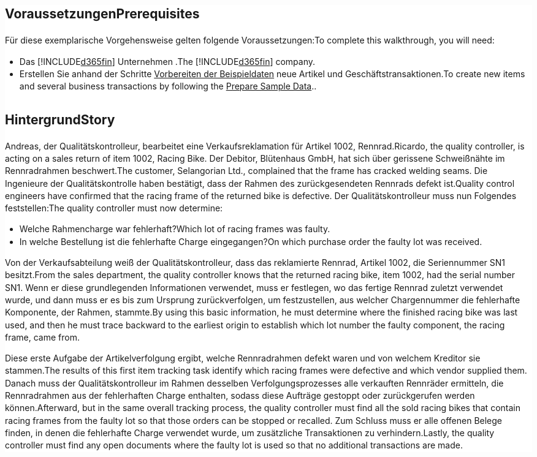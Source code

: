 ## <a name="prerequisites"></a><span data-ttu-id="24d9c-126">Voraussetzungen</span><span class="sxs-lookup"><span data-stu-id="24d9c-126">Prerequisites</span></span>  
<span data-ttu-id="24d9c-127">Für diese exemplarische Vorgehensweise gelten folgende Voraussetzungen:</span><span class="sxs-lookup"><span data-stu-id="24d9c-127">To complete this walkthrough, you will need:</span></span>  

-   <span data-ttu-id="24d9c-128">Das [!INCLUDE[d365fin](includes/d365fin_md.md)] Unternehmen .</span><span class="sxs-lookup"><span data-stu-id="24d9c-128">The [!INCLUDE[d365fin](includes/d365fin_md.md)] company.</span></span>  
-   <span data-ttu-id="24d9c-129">Erstellen Sie anhand der Schritte [Vorbereiten der Beispieldaten](walkthrough-tracing-serial-lot-numbers.md#prepare-sample-data) neue Artikel und Geschäftstransaktionen.</span><span class="sxs-lookup"><span data-stu-id="24d9c-129">To create new items and several business transactions by following the [Prepare Sample Data](walkthrough-tracing-serial-lot-numbers.md#prepare-sample-data)..</span></span>  

## <a name="story"></a><span data-ttu-id="24d9c-130">Hintergrund</span><span class="sxs-lookup"><span data-stu-id="24d9c-130">Story</span></span>  
<span data-ttu-id="24d9c-131">Andreas, der Qualitätskontrolleur, bearbeitet eine Verkaufsreklamation für Artikel 1002, Rennrad.</span><span class="sxs-lookup"><span data-stu-id="24d9c-131">Ricardo, the quality controller, is acting on a sales return of item 1002, Racing Bike.</span></span> <span data-ttu-id="24d9c-132">Der Debitor, Blütenhaus GmbH, hat sich über gerissene Schweißnähte im Rennradrahmen beschwert.</span><span class="sxs-lookup"><span data-stu-id="24d9c-132">The customer, Selangorian Ltd., complained that the frame has cracked welding seams.</span></span> <span data-ttu-id="24d9c-133">Die Ingenieure der Qualitätskontrolle haben bestätigt, dass der Rahmen des zurückgesendeten Rennrads defekt ist.</span><span class="sxs-lookup"><span data-stu-id="24d9c-133">Quality control engineers have confirmed that the racing frame of the returned bike is defective.</span></span> <span data-ttu-id="24d9c-134">Der Qualitätskontrolleur muss nun Folgendes feststellen:</span><span class="sxs-lookup"><span data-stu-id="24d9c-134">The quality controller must now determine:</span></span>  

-   <span data-ttu-id="24d9c-135">Welche Rahmencharge war fehlerhaft?</span><span class="sxs-lookup"><span data-stu-id="24d9c-135">Which lot of racing frames was faulty.</span></span>  
-   <span data-ttu-id="24d9c-136">In welche Bestellung ist die fehlerhafte Charge eingegangen?</span><span class="sxs-lookup"><span data-stu-id="24d9c-136">On which purchase order the faulty lot was received.</span></span>  

<span data-ttu-id="24d9c-137">Von der Verkaufsabteilung weiß der Qualitätskontrolleur, dass das reklamierte Rennrad, Artikel 1002, die Seriennummer SN1 besitzt.</span><span class="sxs-lookup"><span data-stu-id="24d9c-137">From the sales department, the quality controller knows that the returned racing bike, item 1002, had the serial number SN1.</span></span> <span data-ttu-id="24d9c-138">Wenn er diese grundlegenden Informationen verwendet, muss er festlegen, wo das fertige Rennrad zuletzt verwendet wurde, und dann muss er es bis zum Ursprung zurückverfolgen, um festzustellen, aus welcher Chargennummer die fehlerhafte Komponente, der Rahmen, stammte.</span><span class="sxs-lookup"><span data-stu-id="24d9c-138">By using this basic information, he must determine where the finished racing bike was last used, and then he must trace backward to the earliest origin to establish which lot number the faulty component, the racing frame, came from.</span></span>  

<span data-ttu-id="24d9c-139">Diese erste Aufgabe der Artikelverfolgung ergibt, welche Rennradrahmen defekt waren und von welchem Kreditor sie stammen.</span><span class="sxs-lookup"><span data-stu-id="24d9c-139">The results of this first item tracking task identify which racing frames were defective and which vendor supplied them.</span></span> <span data-ttu-id="24d9c-140">Danach muss der Qualitätskontrolleur im Rahmen desselben Verfolgungsprozesses alle verkauften Rennräder ermitteln, die Rennradrahmen aus der fehlerhaften Charge enthalten, sodass diese Aufträge gestoppt oder zurückgerufen werden können.</span><span class="sxs-lookup"><span data-stu-id="24d9c-140">Afterward, but in the same overall tracking process, the quality controller must find all the sold racing bikes that contain racing frames from the faulty lot so that those orders can be stopped or recalled.</span></span> <span data-ttu-id="24d9c-141">Zum Schluss muss er alle offenen Belege finden, in denen die fehlerhafte Charge verwendet wurde, um zusätzliche Transaktionen zu verhindern.</span><span class="sxs-lookup"><span data-stu-id="24d9c-141">Lastly, the quality controller must find any open documents where the faulty lot is used so that no additional transactions are made.</span></span>  
